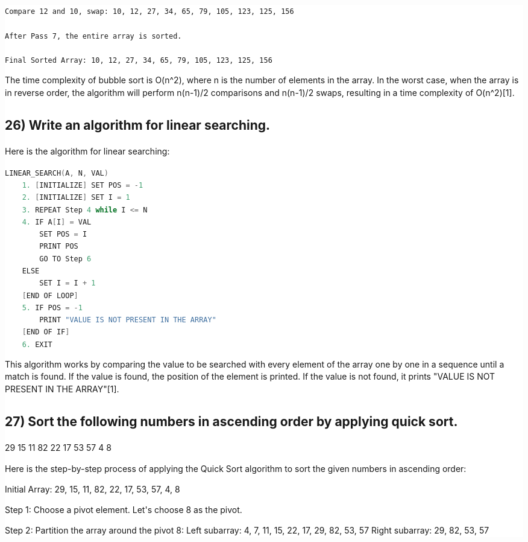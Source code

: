 ```
Compare 12 and 10, swap: 10, 12, 27, 34, 65, 79, 105, 123, 125, 156

After Pass 7, the entire array is sorted.

Final Sorted Array: 10, 12, 27, 34, 65, 79, 105, 123, 125, 156

```

The time complexity of bubble sort is O(n^2), where n is the number of elements in the array. In the worst case, when the array is in reverse order, the algorithm will perform n(n-1)/2 comparisons and n(n-1)/2 swaps, resulting in a time complexity of O(n^2)[1].

## 26) Write an algorithm for linear searching.

Here is the algorithm for linear searching:

```c
LINEAR_SEARCH(A, N, VAL)
    1. [INITIALIZE] SET POS = -1
    2. [INITIALIZE] SET I = 1
    3. REPEAT Step 4 while I <= N
    4. IF A[I] = VAL
        SET POS = I
        PRINT POS
        GO TO Step 6
    ELSE
        SET I = I + 1
    [END OF LOOP]
    5. IF POS = -1
        PRINT "VALUE IS NOT PRESENT IN THE ARRAY"
    [END OF IF]
    6. EXIT

```

This algorithm works by comparing the value to be searched with every element of the array one by one in a sequence until a match is found. If the value is found, the position of the element is printed. If the value is not found, it prints "VALUE IS NOT PRESENT IN THE ARRAY"[1].

## 27) Sort the following numbers in ascending order by applying quick sort.

29 15 11 82 22 17 53 57 4 8

Here is the step-by-step process of applying the Quick Sort algorithm to sort the given numbers in ascending order:

Initial Array: 29, 15, 11, 82, 22, 17, 53, 57, 4, 8

Step 1: Choose a pivot element. Let's choose 8 as the pivot.

Step 2: Partition the array around the pivot 8:
Left subarray: 4, 7, 11, 15, 22, 17, 29, 82, 53, 57
Right subarray: 29, 82, 53, 57

